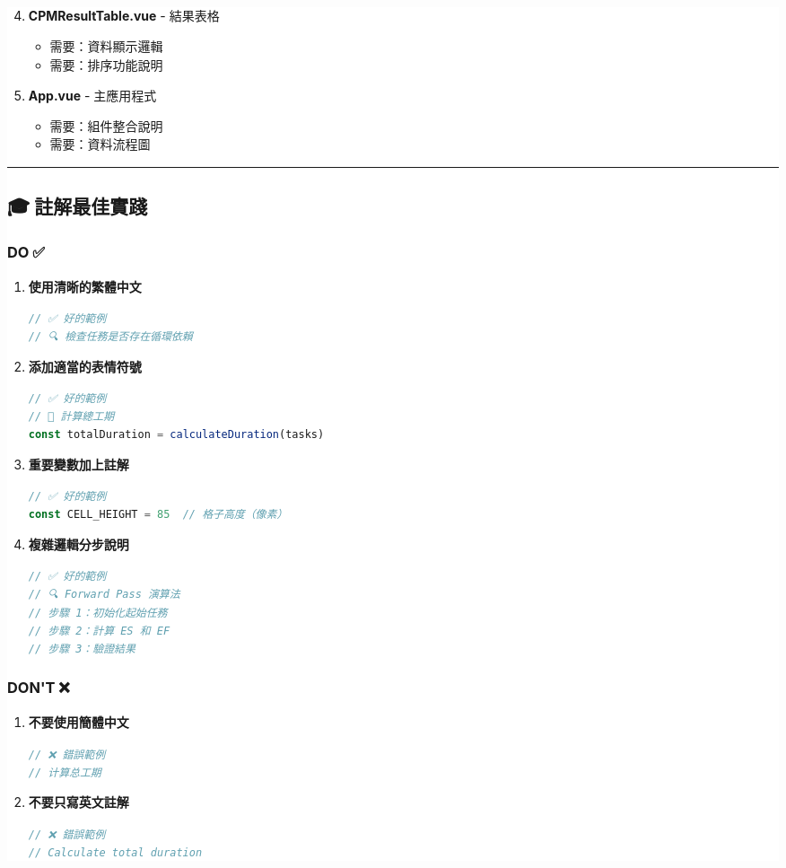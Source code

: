 4. **CPMResultTable.vue** - 結果表格
   - 需要：資料顯示邏輯
   - 需要：排序功能說明

5. **App.vue** - 主應用程式
   - 需要：組件整合說明
   - 需要：資料流程圖

---

## 🎓 註解最佳實踐

### DO ✅

1. **使用清晰的繁體中文**
   ```typescript
   // ✅ 好的範例
   // 🔍 檢查任務是否存在循環依賴
   ```

2. **添加適當的表情符號**
   ```typescript
   // ✅ 好的範例
   // 🧮 計算總工期
   const totalDuration = calculateDuration(tasks)
   ```

3. **重要變數加上註解**
   ```typescript
   // ✅ 好的範例
   const CELL_HEIGHT = 85  // 格子高度（像素）
   ```

4. **複雜邏輯分步說明**
   ```typescript
   // ✅ 好的範例
   // 🔍 Forward Pass 演算法
   // 步驟 1：初始化起始任務
   // 步驟 2：計算 ES 和 EF
   // 步驟 3：驗證結果
   ```

### DON'T ❌

1. **不要使用簡體中文**
   ```typescript
   // ❌ 錯誤範例
   // 计算总工期
   ```

2. **不要只寫英文註解**
   ```typescript
   // ❌ 錯誤範例
   // Calculate total duration
   ```

